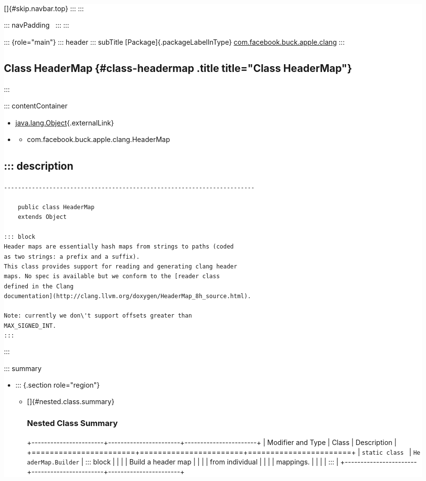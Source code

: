 </div>

[]{#skip.navbar.top}
:::
:::

::: navPadding
 
:::
:::

::: {role="main"}
::: header
::: subTitle
[Package]{.packageLabelInType} [com.facebook.buck.apple.clang](package-summary.html)
:::

## Class HeaderMap {#class-headermap .title title="Class HeaderMap"}
:::

::: contentContainer
-   [java.lang.Object](http://docs.oracle.com/javase/7/docs/api/java/lang/Object.html?is-external=true "class or interface in java.lang"){.externalLink}

-   -   com.facebook.buck.apple.clang.HeaderMap

::: description
-   

    ------------------------------------------------------------------------

        public class HeaderMap
        extends Object

    ::: block
    Header maps are essentially hash maps from strings to paths (coded
    as two strings: a prefix and a suffix).
    This class provides support for reading and generating clang header
    maps. No spec is available but we conform to the [reader class
    defined in the Clang
    documentation](http://clang.llvm.org/doxygen/HeaderMap_8h_source.html).

    Note: currently we don\'t support offsets greater than
    MAX_SIGNED_INT.
    :::
:::

::: summary
-   ::: {.section role="region"}
    -   []{#nested.class.summary}

        ### Nested Class Summary

        +-----------------------+-----------------------+-----------------------+
        | Modifier and Type     | Class                 | Description           |
        +=======================+=======================+=======================+
        | `static class `       | `HeaderMap.Builder`   | ::: block             |
        |                       |                       | Build a header map    |
        |                       |                       | from individual       |
        |                       |                       | mappings.             |
        |                       |                       | :::                   |
        +-----------------------+-----------------------+-----------------------+